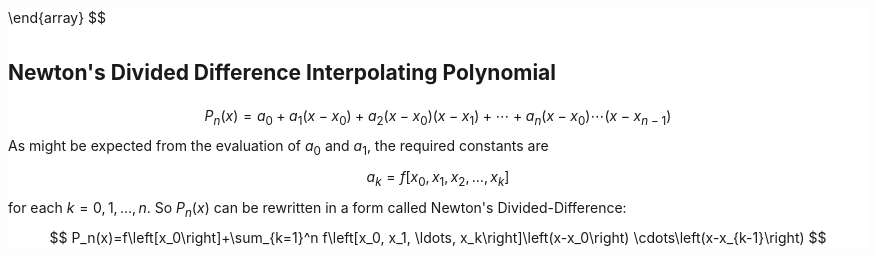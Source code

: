 \end{array}
$$

## Newton's Divided Difference Interpolating Polynomial
$$
P_n(x)=a_0+a_1\left(x-x_0\right)+a_2\left(x-x_0\right)\left(x-x_1\right)+\cdots+a_n\left(x-x_0\right) \cdots\left(x-x_{n-1}\right)
$$
As might be expected from the evaluation of $a_0$ and $a_1$, the required constants are
$$
a_k=f\left[x_0, x_1, x_2, \ldots, x_k\right]
$$
for each $k=0,1, \ldots, n$.
So $P_n(x)$ can be rewritten in a form called Newton's Divided-Difference:
$$
P_n(x)=f\left[x_0\right]+\sum_{k=1}^n f\left[x_0, x_1, \ldots, x_k\right]\left(x-x_0\right) \cdots\left(x-x_{k-1}\right)
$$